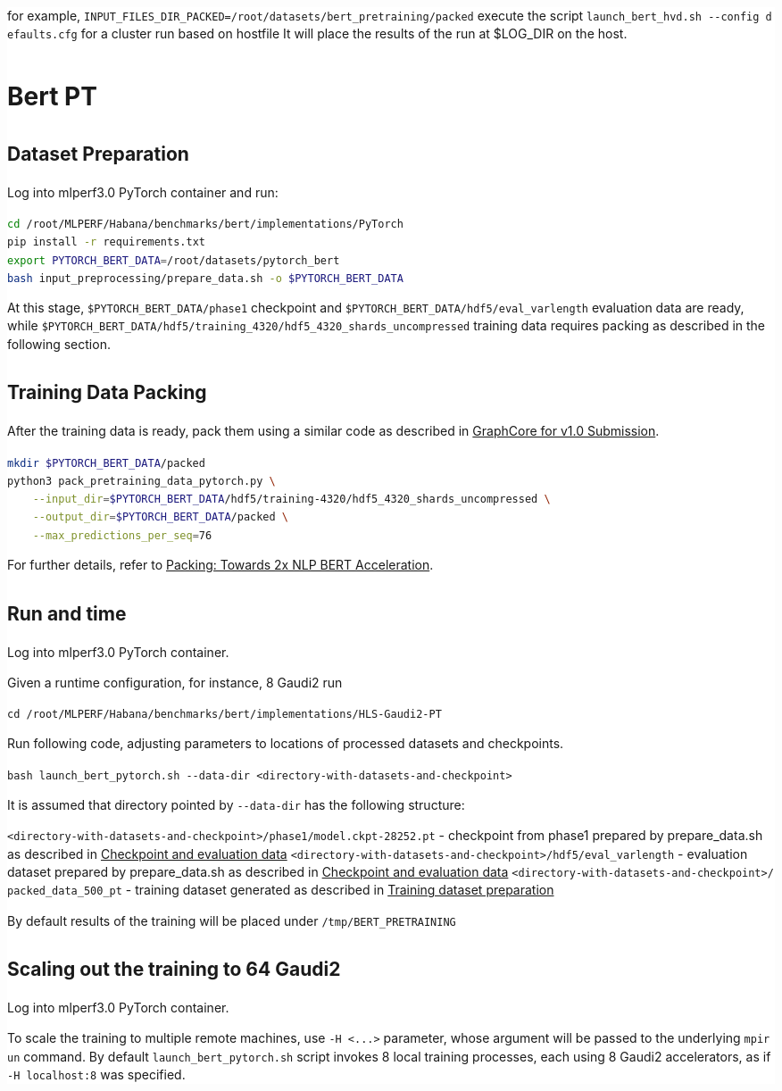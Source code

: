 for example, ```INPUT_FILES_DIR_PACKED=/root/datasets/bert_pretraining/packed```
execute the script ```launch_bert_hvd.sh --config defaults.cfg``` for a cluster run based on hostfile
It will place the results of the run at $LOG_DIR on the host.

# Bert PT

## Dataset Preparation

Log into mlperf3.0 PyTorch container and run:
```bash
cd /root/MLPERF/Habana/benchmarks/bert/implementations/PyTorch
pip install -r requirements.txt
export PYTORCH_BERT_DATA=/root/datasets/pytorch_bert
bash input_preprocessing/prepare_data.sh -o $PYTORCH_BERT_DATA
```

At this stage, ```$PYTORCH_BERT_DATA/phase1``` checkpoint and  ```$PYTORCH_BERT_DATA/hdf5/eval_varlength``` evaluation data are ready, while ```$PYTORCH_BERT_DATA/hdf5/training_4320/hdf5_4320_shards_uncompressed``` training data requires packing as described in the following section.

## Training Data Packing

After the training data is ready, pack them using a similar code as described in [GraphCore for v1.0 Submission](https://github.com/mlcommons/training_results_v1.0/tree/master/Graphcore/benchmarks/bert/implementations/popart/bert_data).

```bash
mkdir $PYTORCH_BERT_DATA/packed
python3 pack_pretraining_data_pytorch.py \
    --input_dir=$PYTORCH_BERT_DATA/hdf5/training-4320/hdf5_4320_shards_uncompressed \
    --output_dir=$PYTORCH_BERT_DATA/packed \
    --max_predictions_per_seq=76
```

For further details, refer to [Packing: Towards 2x NLP BERT Acceleration](https://arxiv.org/abs/2107.02027). 

## Run and time

Log into mlperf3.0 PyTorch container.

Given a runtime configuration, for instance, 8 Gaudi2 run
```
cd /root/MLPERF/Habana/benchmarks/bert/implementations/HLS-Gaudi2-PT
```
Run following code, adjusting parameters to locations of processed datasets and checkpoints.

```
bash launch_bert_pytorch.sh --data-dir <directory-with-datasets-and-checkpoint>
```
It is assumed that directory pointed by ```--data-dir``` has the following structure:

```<directory-with-datasets-and-checkpoint>/phase1/model.ckpt-28252.pt``` - checkpoint from phase1 prepared by prepare_data.sh as described in [Checkpoint and evaluation data](#checkpoint-and-evaluation-data)
```<directory-with-datasets-and-checkpoint>/hdf5/eval_varlength``` - evaluation dataset prepared by prepare_data.sh as described in [Checkpoint and evaluation data](#checkpoint-and-evaluation-data)
```<directory-with-datasets-and-checkpoint>/packed_data_500_pt``` - training dataset generated as described in [Training dataset preparation](#training-data-preparation)

By default results of the training will be placed under ```/tmp/BERT_PRETRAINING```

## Scaling out the training to 64 Gaudi2

Log into mlperf3.0 PyTorch container.

To scale the training to multiple remote machines, use `-H <...>` parameter, whose argument will be passed to the underlying `mpirun` command.
By default `launch_bert_pytorch.sh` script invokes 8 local training processes, each using 8 Gaudi2 accelerators, as if `-H localhost:8` was specified.
```